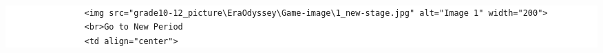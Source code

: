                     <img src="grade10-12_picture\EraOdyssey\Game-image\1_new-stage.jpg" alt="Image 1" width="200">
                    <br>Go to New Period
                    <td align="center">